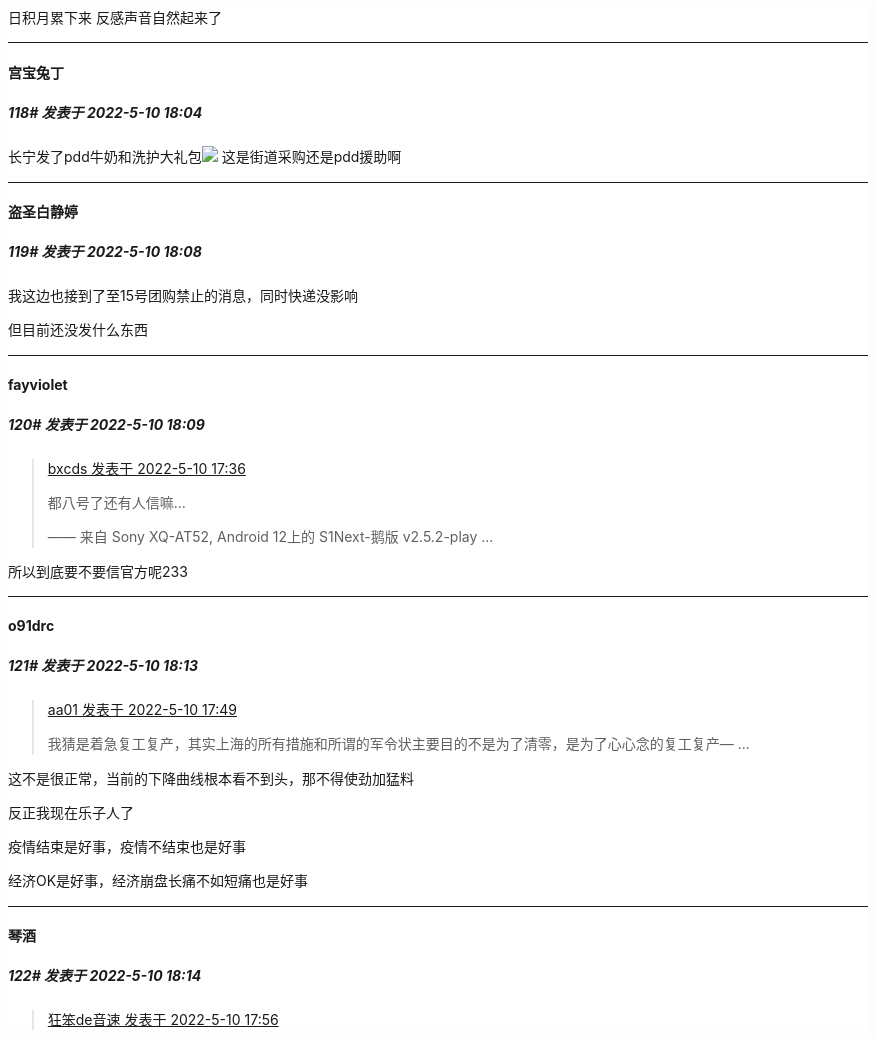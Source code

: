 日积月累下来 反感声音自然起来了

*****

####  宫宝兔丁  
##### 118#       发表于 2022-5-10 18:04

长宁发了pdd牛奶和洗护大礼包<img src="https://static.saraba1st.com/image/smiley/face2017/066.png" referrerpolicy="no-referrer"> 这是街道采购还是pdd援助啊



*****

####  盗圣白静婷  
##### 119#       发表于 2022-5-10 18:08

我这边也接到了至15号团购禁止的消息，同时快递没影响

但目前还没发什么东西

*****

####  fayviolet  
##### 120#       发表于 2022-5-10 18:09

<blockquote><a href="httphttps://bbs.saraba1st.com/2b/forum.php?mod=redirect&amp;goto=findpost&amp;pid=55768560&amp;ptid=2068819" target="_blank">bxcds 发表于 2022-5-10 17:36</a>

都八号了还有人信嘛…

—— 来自 Sony XQ-AT52, Android 12上的 S1Next-鹅版 v2.5.2-play ...</blockquote>
所以到底要不要信官方呢233



*****

####  o91drc  
##### 121#       发表于 2022-5-10 18:13

<blockquote><a href="httphttps://bbs.saraba1st.com/2b/forum.php?mod=redirect&amp;goto=findpost&amp;pid=55768796&amp;ptid=2068819" target="_blank">aa01 发表于 2022-5-10 17:49</a>

我猜是着急复工复产，其实上海的所有措施和所谓的军令状主要目的不是为了清零，是为了心心念的复工复产— ...</blockquote>
这不是很正常，当前的下降曲线根本看不到头，那不得使劲加猛料

反正我现在乐子人了

疫情结束是好事，疫情不结束也是好事

经济OK是好事，经济崩盘长痛不如短痛也是好事

*****

####  琴酒  
##### 122#       发表于 2022-5-10 18:14

<blockquote><a href="httphttps://bbs.saraba1st.com/2b/forum.php?mod=redirect&amp;goto=findpost&amp;pid=55768941&amp;ptid=2068819" target="_blank">狂笨de音速 发表于 2022-5-10 17:56</a>
